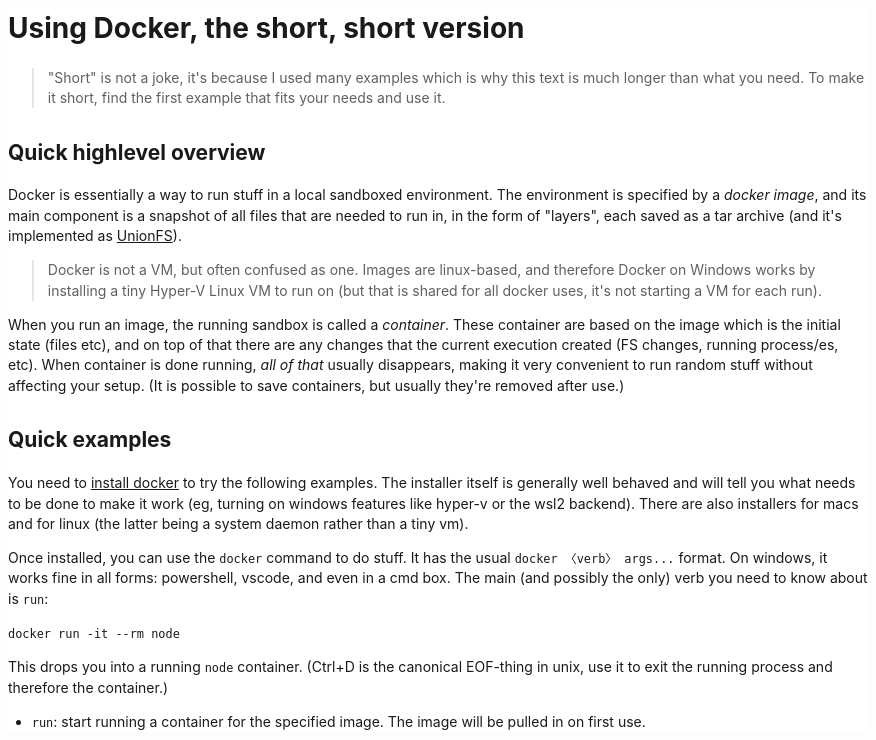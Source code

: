 # Using Docker, the short, short version

> "Short" is not a joke, it's because I used many examples which is why
> this text is much longer than what you need.  To make it short, find
> the first example that fits your needs and use it.

## Quick highlevel overview

Docker is essentially a way to run stuff in a local sandboxed
environment.  The environment is specified by a *docker image*, and its
main component is a snapshot of all files that are needed to run in, in
the form of "layers", each saved as a tar archive (and it's implemented
as [UnionFS](https://en.wikipedia.org/wiki/UnionFS)).

> Docker is not a VM, but often confused as one.  Images are
> linux-based, and therefore Docker on Windows works by installing a
> tiny Hyper-V Linux VM to run on (but that is shared for all docker
> uses, it's not starting a VM for each run).

When you run an image, the running sandbox is called a *container*.
These container are based on the image which is the initial state (files
etc), and on top of that there are any changes that the current
execution created (FS changes, running process/es, etc).  When container
is done running, *all of that* usually disappears, making it very
convenient to run random stuff without affecting your setup.  (It is
possible to save containers, but usually they're removed after use.)

## Quick examples

You need to [install
docker](https://www.docker.com/products/docker-desktop) to try the
following examples.  The installer itself is generally well behaved and
will tell you what needs to be done to make it work (eg, turning on
windows features like hyper-v or the wsl2 backend).  There are also
installers for macs and for linux (the latter being a system daemon
rather than a tiny vm).

Once installed, you can use the `docker` command to do stuff.  It has
the usual `docker 〈verb〉 args...` format.  On windows, it works fine
in all forms: powershell, vscode, and even in a cmd box.  The main (and
possibly the only) verb you need to know about is `run`:

```
docker run -it --rm node
```

This drops you into a running `node` container.  (Ctrl+D is the
canonical EOF-thing in unix, use it to exit the running process and
therefore the container.)

* `run`: start running a container for the specified image.  The image
  will be pulled in on first use.
